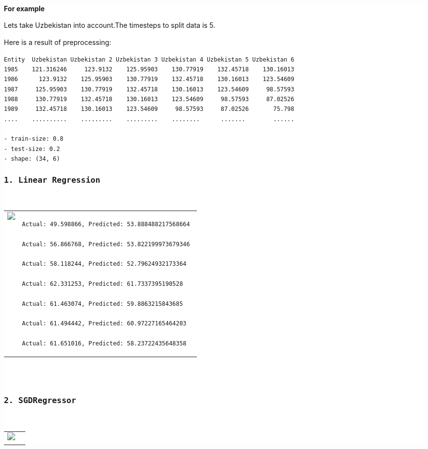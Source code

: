 **For example**

Lets take Uzbekistan into account.The timesteps to split data is 5. 

Here is a result of preprocessing:
<br>

```
Entity  Uzbekistan Uzbekistan 2 Uzbekistan 3 Uzbekistan 4 Uzbekistan 5 Uzbekistan 6
1985    121.316246     123.9132    125.95903    130.77919    132.45718    130.16013
1986      123.9132    125.95903    130.77919    132.45718    130.16013    123.54609
1987     125.95903    130.77919    132.45718    130.16013    123.54609     98.57593
1988     130.77919    132.45718    130.16013    123.54609     98.57593     87.02526
1989     132.45718    130.16013    123.54609     98.57593     87.02526       75.798
....	..........    .........	   .........	........      .......	     ......

- train-size: 0.8
- test-size: 0.2
- shape: (34, 6)
```
<h3><pre>1. Linear Regression </pre></h3><br>

<table>
  <tr>
    <td>
      <img src="https://github.com/user-attachments/assets/057b416c-c962-4e08-a69d-092d2bf0875d" height="300"/>
    </td>
    <td>

	Actual: 49.598866, Predicted: 53.888488217568664 

	Actual: 56.866768, Predicted: 53.822199973679346

	Actual: 58.118244, Predicted: 52.79624932173364

	Actual: 62.331253, Predicted: 61.7337395190528

	Actual: 61.463074, Predicted: 59.8863215843685

	Actual: 61.494442, Predicted: 60.97227165464203

	Actual: 61.651016, Predicted: 58.23722435648358
 
</td>
  </tr>
</table>
<br><br>

 <h3><pre>2. SGDRegressor </pre></h3><br>
 
<table>
  <tr>
    <td>
      <img src="https://github.com/user-attachments/assets/f82606ec-3371-4cb5-8087-5c9eef2bb80c" height="300"/>
    </td>
    <td>
	    